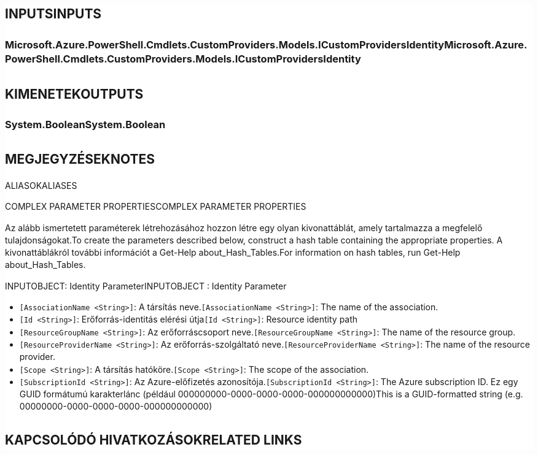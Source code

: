 ## <span data-ttu-id="86b22-137">INPUTS</span><span class="sxs-lookup"><span data-stu-id="86b22-137">INPUTS</span></span>

### <span data-ttu-id="86b22-138">Microsoft.Azure.PowerShell.Cmdlets.CustomProviders.Models.ICustomProvidersIdentity</span><span class="sxs-lookup"><span data-stu-id="86b22-138">Microsoft.Azure.PowerShell.Cmdlets.CustomProviders.Models.ICustomProvidersIdentity</span></span>

## <span data-ttu-id="86b22-139">KIMENETEK</span><span class="sxs-lookup"><span data-stu-id="86b22-139">OUTPUTS</span></span>

### <span data-ttu-id="86b22-140">System.Boolean</span><span class="sxs-lookup"><span data-stu-id="86b22-140">System.Boolean</span></span>

## <span data-ttu-id="86b22-141">MEGJEGYZÉSEK</span><span class="sxs-lookup"><span data-stu-id="86b22-141">NOTES</span></span>

<span data-ttu-id="86b22-142">ALIASOK</span><span class="sxs-lookup"><span data-stu-id="86b22-142">ALIASES</span></span>

<span data-ttu-id="86b22-143">COMPLEX PARAMETER PROPERTIES</span><span class="sxs-lookup"><span data-stu-id="86b22-143">COMPLEX PARAMETER PROPERTIES</span></span>

<span data-ttu-id="86b22-144">Az alább ismertetett paraméterek létrehozásához hozzon létre egy olyan kivonattáblát, amely tartalmazza a megfelelő tulajdonságokat.</span><span class="sxs-lookup"><span data-stu-id="86b22-144">To create the parameters described below, construct a hash table containing the appropriate properties.</span></span> <span data-ttu-id="86b22-145">A kivonattáblákról további információt a Get-Help about_Hash_Tables.</span><span class="sxs-lookup"><span data-stu-id="86b22-145">For information on hash tables, run Get-Help about_Hash_Tables.</span></span>


<span data-ttu-id="86b22-146">INPUTOBJECT: <ICustomProvidersIdentity> Identity Parameter</span><span class="sxs-lookup"><span data-stu-id="86b22-146">INPUTOBJECT <ICustomProvidersIdentity>: Identity Parameter</span></span>
  - <span data-ttu-id="86b22-147">`[AssociationName <String>]`: A társítás neve.</span><span class="sxs-lookup"><span data-stu-id="86b22-147">`[AssociationName <String>]`: The name of the association.</span></span>
  - <span data-ttu-id="86b22-148">`[Id <String>]`: Erőforrás-identitás elérési útja</span><span class="sxs-lookup"><span data-stu-id="86b22-148">`[Id <String>]`: Resource identity path</span></span>
  - <span data-ttu-id="86b22-149">`[ResourceGroupName <String>]`: Az erőforráscsoport neve.</span><span class="sxs-lookup"><span data-stu-id="86b22-149">`[ResourceGroupName <String>]`: The name of the resource group.</span></span>
  - <span data-ttu-id="86b22-150">`[ResourceProviderName <String>]`: Az erőforrás-szolgáltató neve.</span><span class="sxs-lookup"><span data-stu-id="86b22-150">`[ResourceProviderName <String>]`: The name of the resource provider.</span></span>
  - <span data-ttu-id="86b22-151">`[Scope <String>]`: A társítás hatóköre.</span><span class="sxs-lookup"><span data-stu-id="86b22-151">`[Scope <String>]`: The scope of the association.</span></span>
  - <span data-ttu-id="86b22-152">`[SubscriptionId <String>]`: Az Azure-előfizetés azonosítója.</span><span class="sxs-lookup"><span data-stu-id="86b22-152">`[SubscriptionId <String>]`: The Azure subscription ID.</span></span> <span data-ttu-id="86b22-153">Ez egy GUID formátumú karakterlánc (például 000000000-0000-0000-0000-000000000000)</span><span class="sxs-lookup"><span data-stu-id="86b22-153">This is a GUID-formatted string (e.g. 00000000-0000-0000-0000-000000000000)</span></span>

## <span data-ttu-id="86b22-154">KAPCSOLÓDÓ HIVATKOZÁSOK</span><span class="sxs-lookup"><span data-stu-id="86b22-154">RELATED LINKS</span></span>

